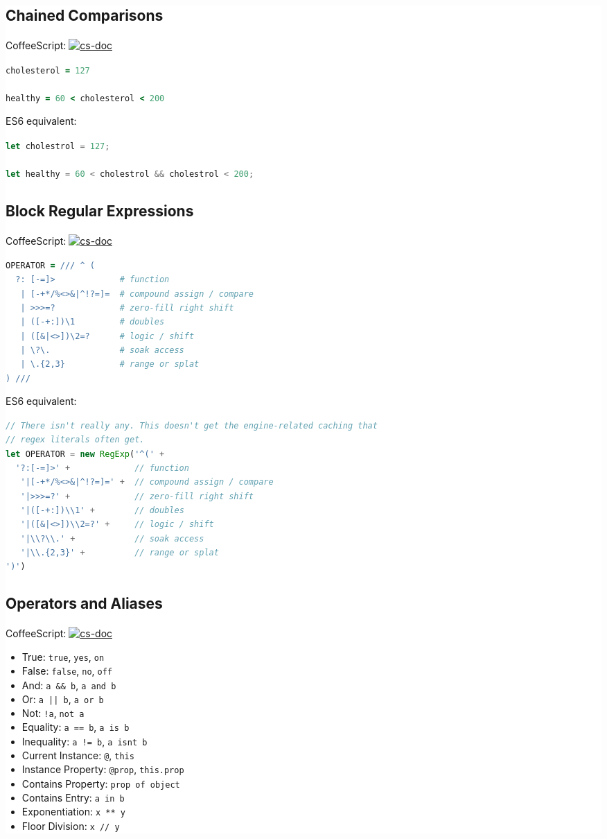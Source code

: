 ## Chained Comparisons

CoffeeScript: [![cs-doc](./cs.png)](http://coffeescript.org/#comparisons)

```coffee
cholesterol = 127

healthy = 60 < cholesterol < 200
```

ES6 equivalent:

```js
let cholestrol = 127;

let healthy = 60 < cholestrol && cholestrol < 200;
```

## Block Regular Expressions

CoffeeScript: [![cs-doc](./cs.png)](http://coffeescript.org/#regexes)

```coffee
OPERATOR = /// ^ (
  ?: [-=]>             # function
   | [-+*/%<>&|^!?=]=  # compound assign / compare
   | >>>=?             # zero-fill right shift
   | ([-+:])\1         # doubles
   | ([&|<>])\2=?      # logic / shift
   | \?\.              # soak access
   | \.{2,3}           # range or splat
) ///
```

ES6 equivalent:

```js
// There isn't really any. This doesn't get the engine-related caching that
// regex literals often get.
let OPERATOR = new RegExp('^(' +
  '?:[-=]>' +             // function
   '|[-+*/%<>&|^!?=]=' +  // compound assign / compare
   '|>>>=?' +             // zero-fill right shift
   '|([-+:])\\1' +        // doubles
   '|([&|<>])\\2=?' +     // logic / shift
   '|\\?\\.' +            // soak access
   '|\\.{2,3}' +          // range or splat
')')
```

## Operators and Aliases

CoffeeScript: [![cs-doc](./cs.png)](http://coffeescript.org/#operators)

- True: `true`, `yes`, `on`
- False: `false`, `no`, `off`
- And: `a && b`, `a and b`
- Or: `a || b`, `a or b`
- Not: `!a`, `not a`
- Equality: `a == b`, `a is b`
- Inequality: `a != b`, `a isnt b`
- Current Instance: `@`, `this`
- Instance Property: `@prop`, `this.prop`
- Contains Property: `prop of object`
- Contains Entry: `a in b`
- Exponentiation: `x ** y`
- Floor Division: `x // y`